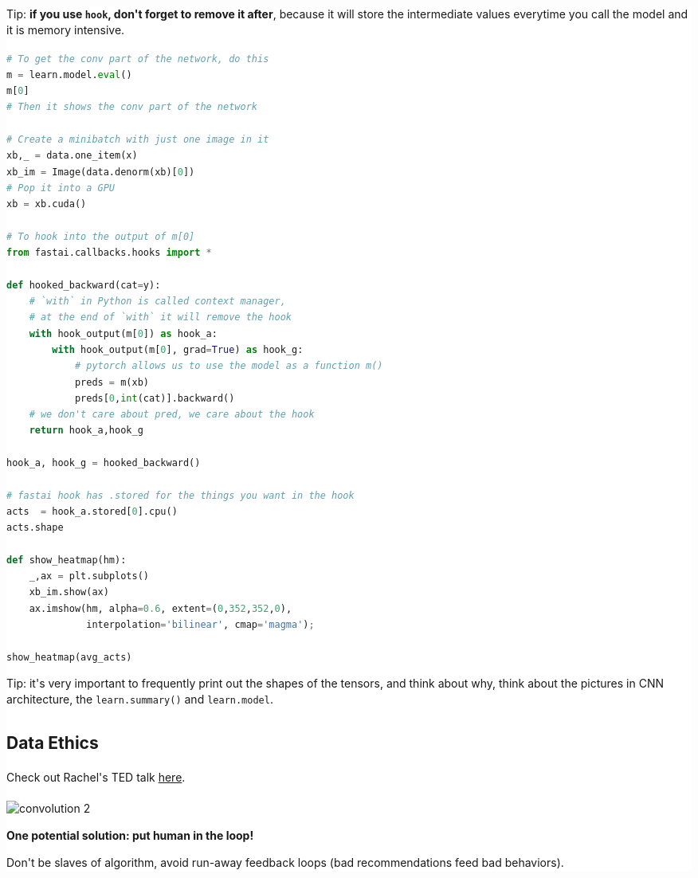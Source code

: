 Tip: **if you use `hook`, don't forget to remove it after**, because it will store the intermediate values everytime you call the model and it is memory intensive.

```py
# To get the conv part of the network, do this
m = learn.model.eval()
m[0]
# Then it shows the conv part of the network

# Create a minibatch with just one image in it
xb,_ = data.one_item(x)
xb_im = Image(data.denorm(xb)[0])
# Pop it into a GPU
xb = xb.cuda()

# To hook into the output of m[0]
from fastai.callbacks.hooks import *

def hooked_backward(cat=y):
    # `with` in Python is called context manager,
    # at the end of `with` it will remove the hook
    with hook_output(m[0]) as hook_a:
        with hook_output(m[0], grad=True) as hook_g:
            # pytorch allows us to use the model as a function m()
            preds = m(xb)
            preds[0,int(cat)].backward()
    # we don't care about pred, we care about the hook
    return hook_a,hook_g

hook_a, hook_g = hooked_backward()

# fastai hook has .stored for the things you want in the hook
acts  = hook_a.stored[0].cpu()
acts.shape

def show_heatmap(hm):
    _,ax = plt.subplots()
    xb_im.show(ax)
    ax.imshow(hm, alpha=0.6, extent=(0,352,352,0),
              interpolation='bilinear', cmap='magma');

show_heatmap(avg_acts)
```

Tip: it's very important to frequently print out the shapes of the tensors, and think about why, think about the pictures in CNN architecture, the `learn.summary()` and `learn.model`.

## Data Ethics

Check out Rachel's TED talk [here](https://www.youtube.com/watch?v=LqjP7O9SxOM).

<img src="{{ site.baseurl }}/images/fastai/ethics.png" alt="convolution 2" align="middle"/>

**One potential solution: put human in the loop!**

Don't be slaves of algorithm, avoid run-away feedback loops (bad recommendations feed bad behaviors).
